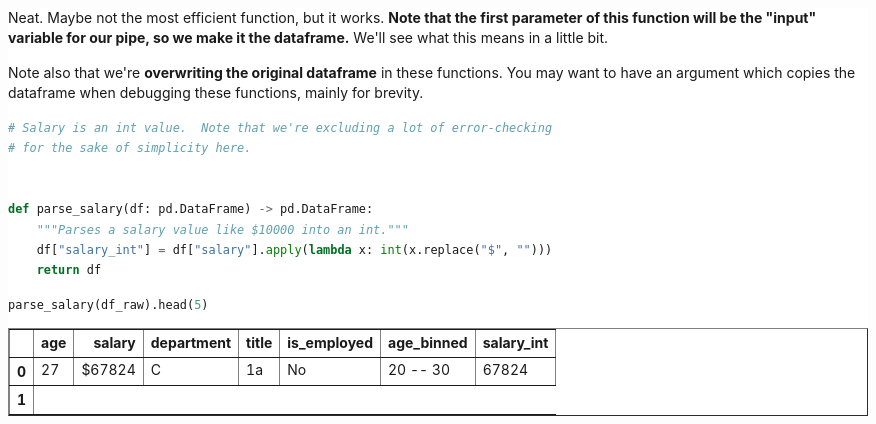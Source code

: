 </div>



Neat.  Maybe not the most efficient function, but it works.  **Note that the first parameter of this function will be the "input" variable for our pipe, so we make it the dataframe.**  We'll see what this means in a little bit.

Note also that we're **overwriting the original dataframe** in these functions.  You may want to have an argument which copies the dataframe when debugging these functions, mainly for brevity.


```python
# Salary is an int value.  Note that we're excluding a lot of error-checking
# for the sake of simplicity here.


def parse_salary(df: pd.DataFrame) -> pd.DataFrame:
    """Parses a salary value like $10000 into an int."""
    df["salary_int"] = df["salary"].apply(lambda x: int(x.replace("$", "")))
    return df
```


```python
parse_salary(df_raw).head(5)
```




<div>
<style scoped>
    .dataframe tbody tr th:only-of-type {
        vertical-align: middle;
    }

    .dataframe tbody tr th {
        vertical-align: top;
    }

    .dataframe thead th {
        text-align: right;
    }
</style>
<table border="1" class="dataframe">
  <thead>
    <tr style="text-align: right;">
      <th></th>
      <th>age</th>
      <th>salary</th>
      <th>department</th>
      <th>title</th>
      <th>is_employed</th>
      <th>age_binned</th>
      <th>salary_int</th>
    </tr>
  </thead>
  <tbody>
    <tr>
      <th>0</th>
      <td>27</td>
      <td>$67824</td>
      <td>C</td>
      <td>1a</td>
      <td>No</td>
      <td>20 -- 30</td>
      <td>67824</td>
    </tr>
    <tr>
      <th>1</th>